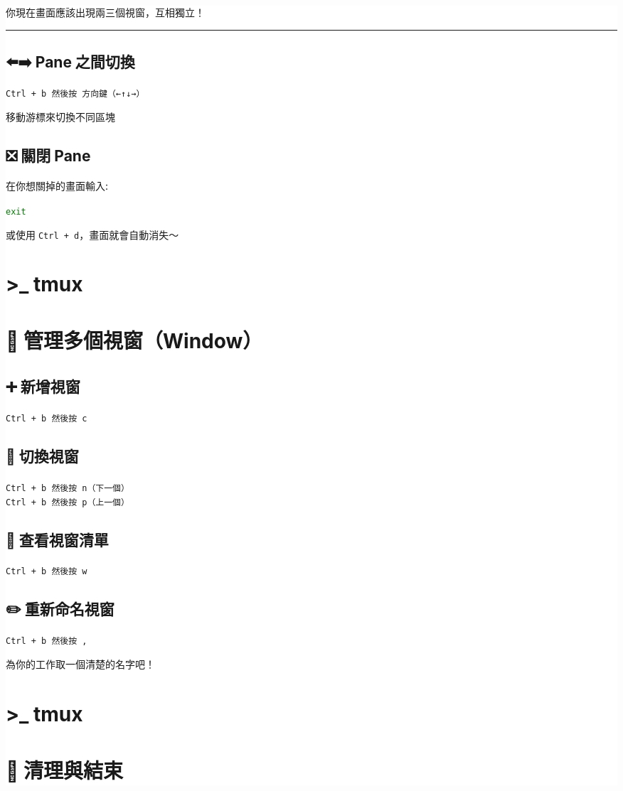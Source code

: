 你現在畫面應該出現兩三個視窗，互相獨立！


---
## ⬅️➡️ Pane 之間切換

```text
Ctrl + b 然後按 方向鍵（←↑↓→）
```

移動游標來切換不同區塊

## ❎ 關閉 Pane

在你想關掉的畫面輸入: 
```bash
exit
```

或使用 `Ctrl + d`，畫面就會自動消失～



\>_ tmux
===
# 🧭 管理多個視窗（Window）

## ➕ 新增視窗
```text
Ctrl + b 然後按 c
```

## 🔀 切換視窗
```text
Ctrl + b 然後按 n（下一個）
Ctrl + b 然後按 p（上一個）
```

## 🧾 查看視窗清單
```text
Ctrl + b 然後按 w
```

## ✏️ 重新命名視窗
```text
Ctrl + b 然後按 ,
```

為你的工作取一個清楚的名字吧！



\>_ tmux
===
# 🧹 清理與結束
